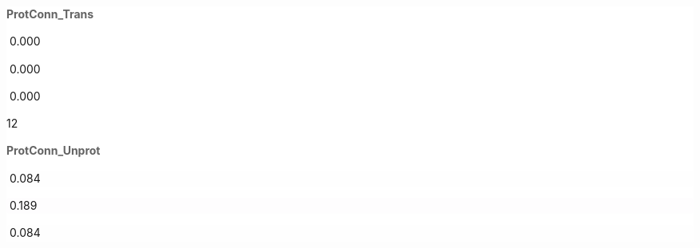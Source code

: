 <span style="color: #636363; font-weight: bold">ProtConn\_Trans </span>

</td>

<td style="text-align:right;">

<span style="display: block; padding: 0 4px; border-radius: 4px; background-color: #ffffff">0.000</span>

</td>

<td style="text-align:right;">

<span style="display: block; padding: 0 4px; border-radius: 4px; background-color: #ffffff">0.000</span>

</td>

<td style="text-align:right;">

<span style="display: block; padding: 0 4px; border-radius: 4px; background-color: #ffffff">0.000</span>

</td>

</tr>

<tr>

<td style="text-align:left;">

12

</td>

<td style="text-align:left;">

<span style="color: #636363; font-weight: bold">ProtConn\_Unprot </span>

</td>

<td style="text-align:right;">

<span style="display: block; padding: 0 4px; border-radius: 4px; background-color: #fefefe">0.084</span>

</td>

<td style="text-align:right;">

<span style="display: block; padding: 0 4px; border-radius: 4px; background-color: #fefdfe">0.189</span>

</td>

<td style="text-align:right;">

<span style="display: block; padding: 0 4px; border-radius: 4px; background-color: #fefefe">0.084</span>

</td>

</tr>
